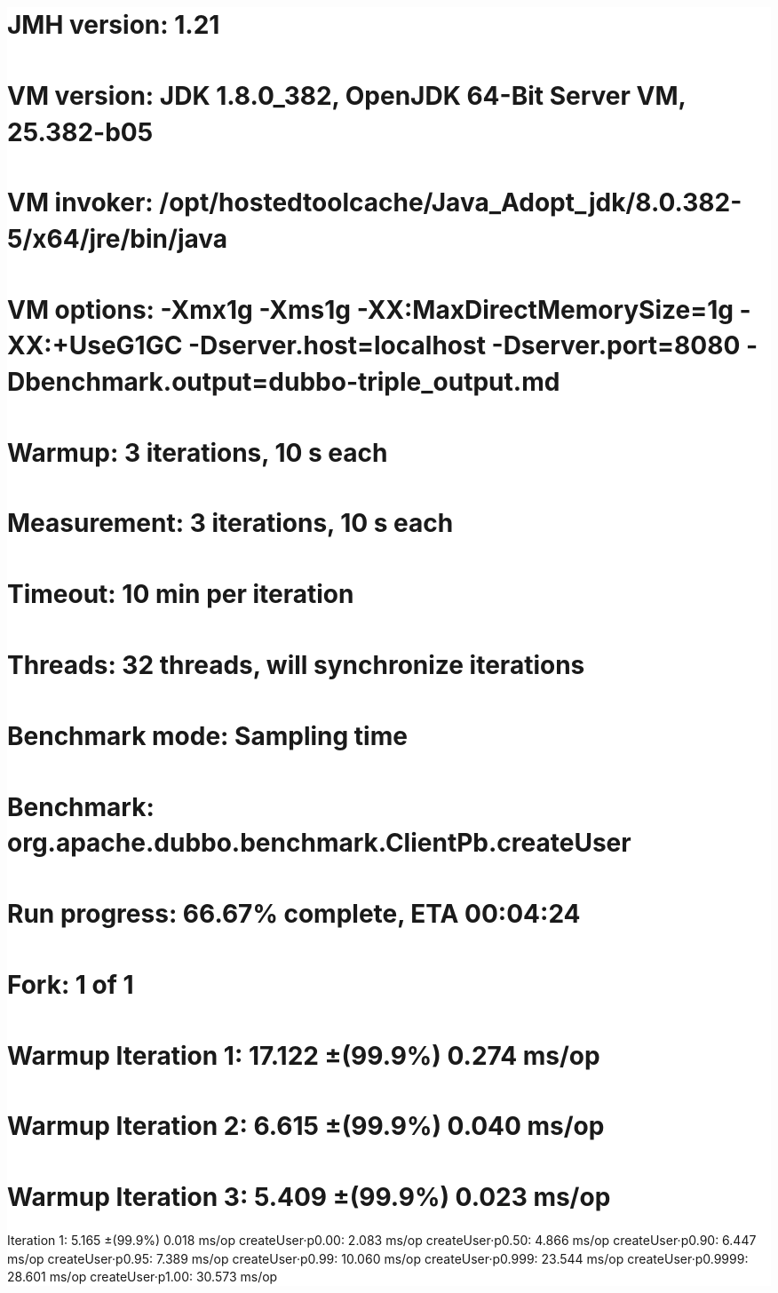 
# JMH version: 1.21
# VM version: JDK 1.8.0_382, OpenJDK 64-Bit Server VM, 25.382-b05
# VM invoker: /opt/hostedtoolcache/Java_Adopt_jdk/8.0.382-5/x64/jre/bin/java
# VM options: -Xmx1g -Xms1g -XX:MaxDirectMemorySize=1g -XX:+UseG1GC -Dserver.host=localhost -Dserver.port=8080 -Dbenchmark.output=dubbo-triple_output.md
# Warmup: 3 iterations, 10 s each
# Measurement: 3 iterations, 10 s each
# Timeout: 10 min per iteration
# Threads: 32 threads, will synchronize iterations
# Benchmark mode: Sampling time
# Benchmark: org.apache.dubbo.benchmark.ClientPb.createUser

# Run progress: 66.67% complete, ETA 00:04:24
# Fork: 1 of 1
# Warmup Iteration   1: 17.122 ±(99.9%) 0.274 ms/op
# Warmup Iteration   2: 6.615 ±(99.9%) 0.040 ms/op
# Warmup Iteration   3: 5.409 ±(99.9%) 0.023 ms/op
Iteration   1: 5.165 ±(99.9%) 0.018 ms/op
                 createUser·p0.00:   2.083 ms/op
                 createUser·p0.50:   4.866 ms/op
                 createUser·p0.90:   6.447 ms/op
                 createUser·p0.95:   7.389 ms/op
                 createUser·p0.99:   10.060 ms/op
                 createUser·p0.999:  23.544 ms/op
                 createUser·p0.9999: 28.601 ms/op
                 createUser·p1.00:   30.573 ms/op
